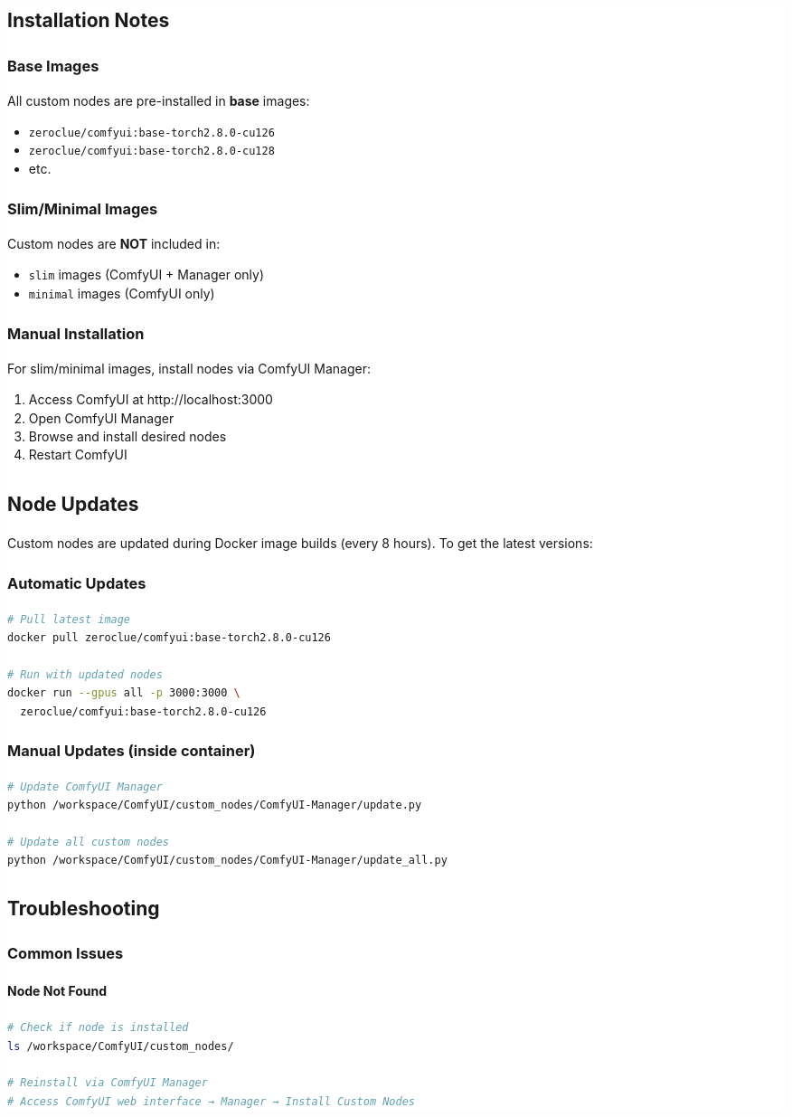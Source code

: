 ## Installation Notes

### Base Images
All custom nodes are pre-installed in **base** images:
- `zeroclue/comfyui:base-torch2.8.0-cu126`
- `zeroclue/comfyui:base-torch2.8.0-cu128`
- etc.

### Slim/Minimal Images
Custom nodes are **NOT** included in:
- `slim` images (ComfyUI + Manager only)
- `minimal` images (ComfyUI only)

### Manual Installation
For slim/minimal images, install nodes via ComfyUI Manager:
1. Access ComfyUI at http://localhost:3000
2. Open ComfyUI Manager
3. Browse and install desired nodes
4. Restart ComfyUI

## Node Updates

Custom nodes are updated during Docker image builds (every 8 hours). To get the latest versions:

### Automatic Updates
```bash
# Pull latest image
docker pull zeroclue/comfyui:base-torch2.8.0-cu126

# Run with updated nodes
docker run --gpus all -p 3000:3000 \
  zeroclue/comfyui:base-torch2.8.0-cu126
```

### Manual Updates (inside container)
```bash
# Update ComfyUI Manager
python /workspace/ComfyUI/custom_nodes/ComfyUI-Manager/update.py

# Update all custom nodes
python /workspace/ComfyUI/custom_nodes/ComfyUI-Manager/update_all.py
```

## Troubleshooting

### Common Issues

#### Node Not Found
```bash
# Check if node is installed
ls /workspace/ComfyUI/custom_nodes/

# Reinstall via ComfyUI Manager
# Access ComfyUI web interface → Manager → Install Custom Nodes
```
